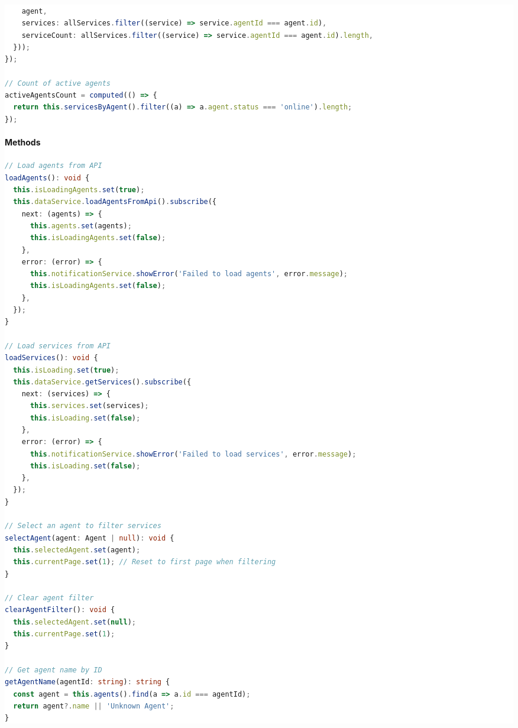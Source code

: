 ```typescript
    agent,
    services: allServices.filter((service) => service.agentId === agent.id),
    serviceCount: allServices.filter((service) => service.agentId === agent.id).length,
  }));
});

// Count of active agents
activeAgentsCount = computed(() => {
  return this.servicesByAgent().filter((a) => a.agent.status === 'online').length;
});
```

#### Methods

```typescript
// Load agents from API
loadAgents(): void {
  this.isLoadingAgents.set(true);
  this.dataService.loadAgentsFromApi().subscribe({
    next: (agents) => {
      this.agents.set(agents);
      this.isLoadingAgents.set(false);
    },
    error: (error) => {
      this.notificationService.showError('Failed to load agents', error.message);
      this.isLoadingAgents.set(false);
    },
  });
}

// Load services from API
loadServices(): void {
  this.isLoading.set(true);
  this.dataService.getServices().subscribe({
    next: (services) => {
      this.services.set(services);
      this.isLoading.set(false);
    },
    error: (error) => {
      this.notificationService.showError('Failed to load services', error.message);
      this.isLoading.set(false);
    },
  });
}

// Select an agent to filter services
selectAgent(agent: Agent | null): void {
  this.selectedAgent.set(agent);
  this.currentPage.set(1); // Reset to first page when filtering
}

// Clear agent filter
clearAgentFilter(): void {
  this.selectedAgent.set(null);
  this.currentPage.set(1);
}

// Get agent name by ID
getAgentName(agentId: string): string {
  const agent = this.agents().find(a => a.id === agentId);
  return agent?.name || 'Unknown Agent';
}
```
